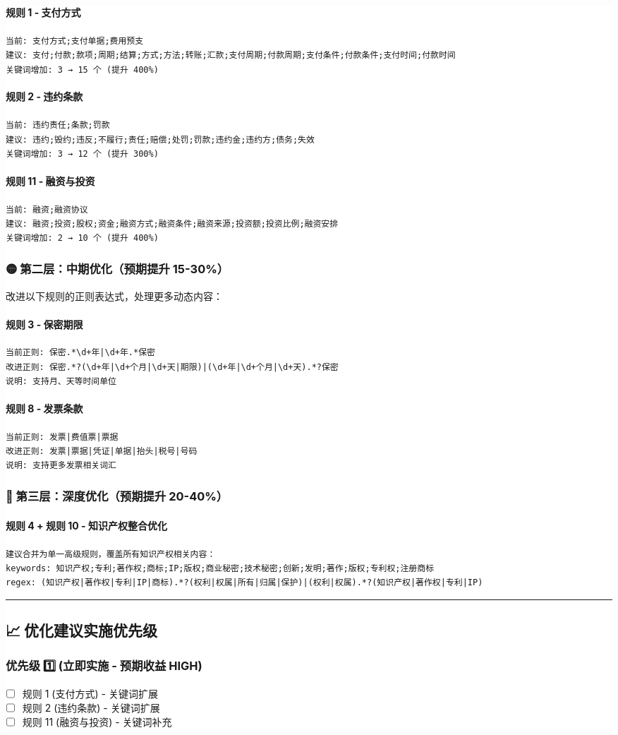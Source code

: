 #### 规则 1 - 支付方式
```
当前: 支付方式;支付单据;费用预支
建议: 支付;付款;款项;周期;结算;方式;方法;转账;汇款;支付周期;付款周期;支付条件;付款条件;支付时间;付款时间
关键词增加: 3 → 15 个 (提升 400%)
```

#### 规则 2 - 违约条款
```
当前: 违约责任;条款;罚款
建议: 违约;毁约;违反;不履行;责任;赔偿;处罚;罚款;违约金;违约方;债务;失效
关键词增加: 3 → 12 个 (提升 300%)
```

#### 规则 11 - 融资与投资
```
当前: 融资;融资协议
建议: 融资;投资;股权;资金;融资方式;融资条件;融资来源;投资额;投资比例;融资安排
关键词增加: 2 → 10 个 (提升 400%)
```

### 🟡 第二层：中期优化（预期提升 15-30%）

改进以下规则的正则表达式，处理更多动态内容：

#### 规则 3 - 保密期限
```
当前正则: 保密.*\d+年|\d+年.*保密
改进正则: 保密.*?(\d+年|\d+个月|\d+天|期限)|(\d+年|\d+个月|\d+天).*?保密
说明: 支持月、天等时间单位
```

#### 规则 8 - 发票条款
```
当前正则: 发票|费值票|票据
改进正则: 发票|票据|凭证|单据|抬头|税号|号码
说明: 支持更多发票相关词汇
```

### 🔴 第三层：深度优化（预期提升 20-40%）

#### 规则 4 + 规则 10 - 知识产权整合优化
```
建议合并为单一高级规则，覆盖所有知识产权相关内容：
keywords: 知识产权;专利;著作权;商标;IP;版权;商业秘密;技术秘密;创新;发明;著作;版权;专利权;注册商标
regex: (知识产权|著作权|专利|IP|商标).*?(权利|权属|所有|归属|保护)|(权利|权属).*?(知识产权|著作权|专利|IP)
```

---

## 📈 优化建议实施优先级

### 优先级 1️⃣ (立即实施 - 预期收益 HIGH)
- [ ] 规则 1 (支付方式) - 关键词扩展
- [ ] 规则 2 (违约条款) - 关键词扩展
- [ ] 规则 11 (融资与投资) - 关键词补充
